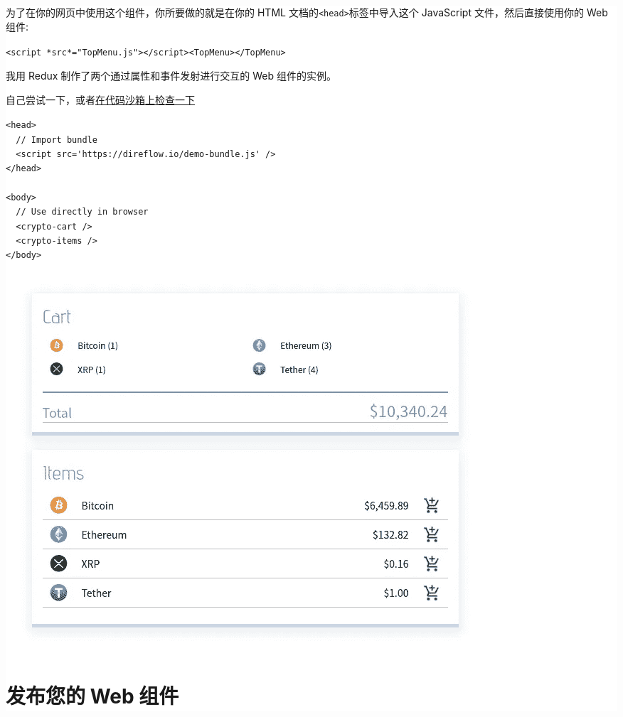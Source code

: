 为了在你的网页中使用这个组件，你所要做的就是在你的 HTML 文档的`<head>`标签中导入这个 JavaScript 文件，然后直接使用你的 Web 组件:

```
<script *src*="TopMenu.js"></script><TopMenu></TopMenu>
```

我用 Redux 制作了两个通过属性和事件发射进行交互的 Web 组件的实例。

自己尝试一下，或者[在代码沙箱上检查一下](https://codesandbox.io/s/direflow-demo-67kfu)

```
<head>
  // Import bundle
  <script src='https://direflow.io/demo-bundle.js' />
</head>

<body>
  // Use directly in browser
  <crypto-cart />
  <crypto-items />
</body>
```

![](img/c0b16f6b9774150af90956ec653c44bb.png)

# 发布您的 Web 组件
